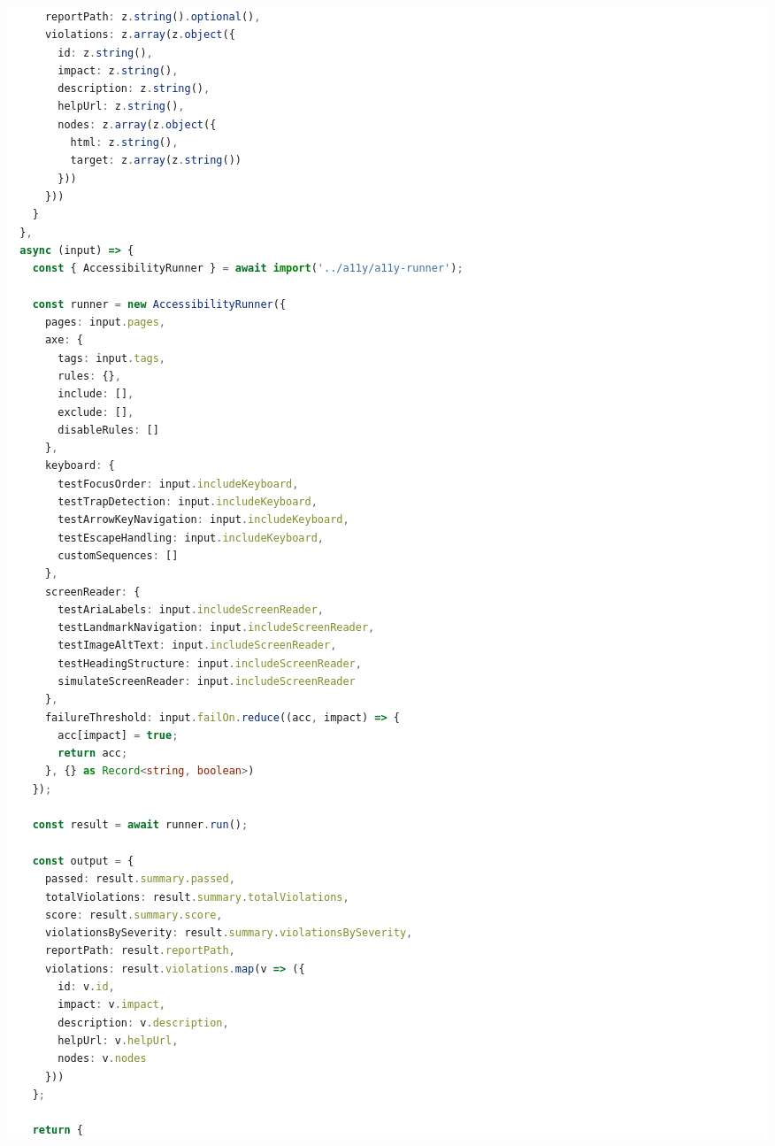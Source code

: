 ```typescript
      reportPath: z.string().optional(),
      violations: z.array(z.object({
        id: z.string(),
        impact: z.string(),
        description: z.string(),
        helpUrl: z.string(),
        nodes: z.array(z.object({
          html: z.string(),
          target: z.array(z.string())
        }))
      }))
    }
  },
  async (input) => {
    const { AccessibilityRunner } = await import('../a11y/a11y-runner');

    const runner = new AccessibilityRunner({
      pages: input.pages,
      axe: {
        tags: input.tags,
        rules: {},
        include: [],
        exclude: [],
        disableRules: []
      },
      keyboard: {
        testFocusOrder: input.includeKeyboard,
        testTrapDetection: input.includeKeyboard,
        testArrowKeyNavigation: input.includeKeyboard,
        testEscapeHandling: input.includeKeyboard,
        customSequences: []
      },
      screenReader: {
        testAriaLabels: input.includeScreenReader,
        testLandmarkNavigation: input.includeScreenReader,
        testImageAltText: input.includeScreenReader,
        testHeadingStructure: input.includeScreenReader,
        simulateScreenReader: input.includeScreenReader
      },
      failureThreshold: input.failOn.reduce((acc, impact) => {
        acc[impact] = true;
        return acc;
      }, {} as Record<string, boolean>)
    });

    const result = await runner.run();

    const output = {
      passed: result.summary.passed,
      totalViolations: result.summary.totalViolations,
      score: result.summary.score,
      violationsBySeverity: result.summary.violationsBySeverity,
      reportPath: result.reportPath,
      violations: result.violations.map(v => ({
        id: v.id,
        impact: v.impact,
        description: v.description,
        helpUrl: v.helpUrl,
        nodes: v.nodes
      }))
    };

    return {
```